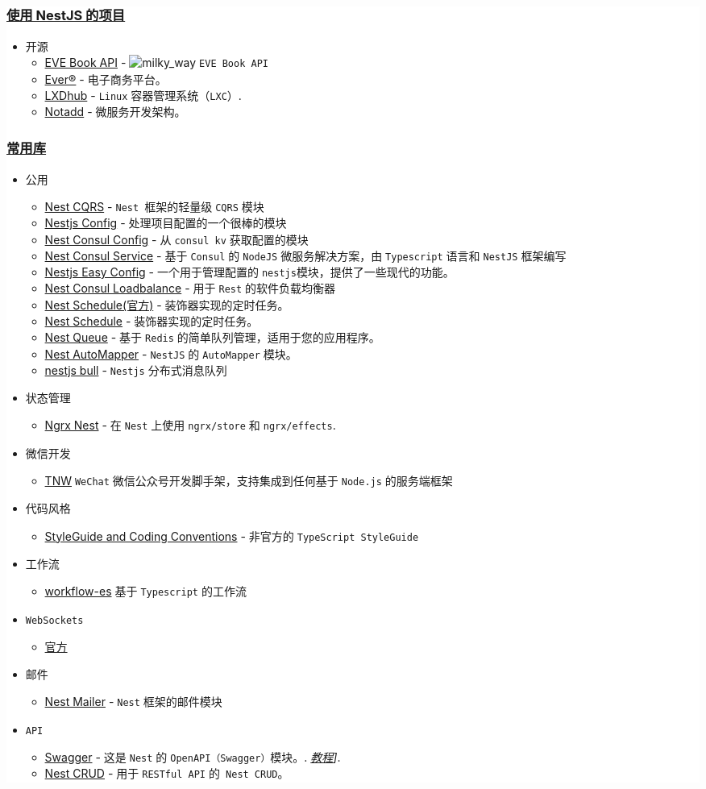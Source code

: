 ### [使用 NestJS 的项目](https://docs.nestjs.cn/6/awesome?id=使用-nestjs-的项目)

- 开源
  - [EVE Book API](https://github.com/evebook/api) - ![milky_way](https://github.githubassets.com/images/icons/emoji/milky_way.png) `EVE Book API`
  - [Ever®](https://github.com/ever-co/ever) - 电子商务平台。
  - [LXDhub](https://github.com/Roche/lxdhub) - `Linux` 容器管理系统（`LXC`）.
  - [Notadd](https://github.com/notadd/notadd) - 微服务开发架构。

### [常用库](https://docs.nestjs.cn/6/awesome?id=常用库)

- 公用

  - [Nest CQRS](https://github.com/nestjs/cqrs) - `Nest `框架的轻量级 `CQRS` 模块
  - [Nestjs Config](https://github.com/nestjsx/nestjs-config) - 处理项目配置的一个很棒的模块
  - [Nest Consul Config](https://github.com/nest-cloud/nest-consul-config) - 从 `consul kv` 获取配置的模块
  - [Nest Consul Service](https://github.com/nest-cloud/nestcloud) - 基于 `Consul` 的 `NodeJS` 微服务解决方案，由 `Typescript` 语言和 `NestJS` 框架编写
  - [Nestjs Easy Config](https://github.com/rubiin/nestjs-easyconfig) - 一个用于管理配置的 `nestjs`模块，提供了一些现代的功能。
  - [Nest Consul Loadbalance](https://github.com/nest-cloud/nest-consul-loadbalance) - 用于 `Rest` 的软件负载均衡器
  - [Nest Schedule(官方)](https://github.com/miaowing/nest-schedule) - 装饰器实现的定时任务。
  - [Nest Schedule](https://github.com/miaowing/nest-schedule) - 装饰器实现的定时任务。
  - [Nest Queue](https://github.com/owl1n/nest-queue) - 基于 `Redis` 的简单队列管理，适用于您的应用程序。
  - [Nest AutoMapper](https://github.com/nestjsx/automapper) - `NestJS` 的 `AutoMapper` 模块。
  - [nestjs bull](https://github.com/fwoelffel/nest-bull) - `Nestjs` 分布式消息队列

- 状态管理

  - [Ngrx Nest](https://github.com/derekkite/ngrx-nest) - 在 `Nest` 上使用 `ngrx/store` 和 `ngrx/effects`.

- 微信开发

  - [TNW](https://github.com/Javen205/TNW) `WeChat` 微信公众号开发脚手架，支持集成到任何基于 `Node.js` 的服务端框架

- 代码风格

  - [StyleGuide and Coding Conventions](https://github.com/basarat/typescript-book/blob/master/docs/styleguide/styleguide.md) - 非官方的 `TypeScript StyleGuide`

- 工作流

  - [workflow-es](https://github.com/danielgerlag/workflow-es) 基于 `Typescript` 的工作流

- `WebSockets`

  - [官方](https://docs.nestjs.cn/6/websockets)

- 邮件

  - [Nest Mailer](https://github.com/partyka95/nest-mailer) - `Nest` 框架的邮件模块

- `API`

  - [Swagger](https://github.com/nestjs/swagger) - 这是 `Nest` 的 `OpenAPI（Swagger）`模块。. *[教程](https://docs.nestjs.com/recipes/swagger)]*.
  - [Nest CRUD](https://github.com/nestjsx/crud) - 用于 `RESTful API` 的` Nest CRUD`。
